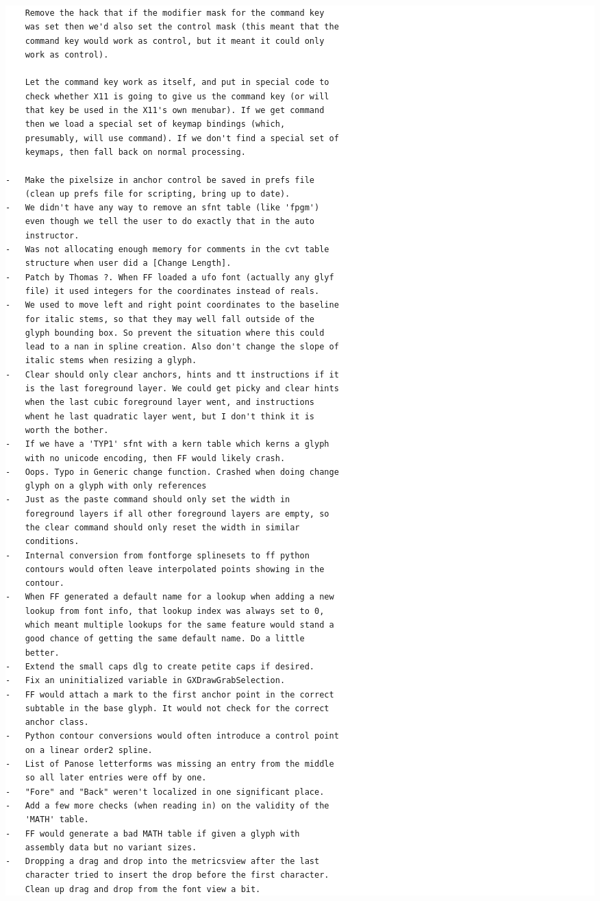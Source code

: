         Remove the hack that if the modifier mask for the command key
        was set then we'd also set the control mask (this meant that the
        command key would work as control, but it meant it could only
        work as control).

        Let the command key work as itself, and put in special code to
        check whether X11 is going to give us the command key (or will
        that key be used in the X11's own menubar). If we get command
        then we load a special set of keymap bindings (which,
        presumably, will use command). If we don't find a special set of
        keymaps, then fall back on normal processing.

    -   Make the pixelsize in anchor control be saved in prefs file
        (clean up prefs file for scripting, bring up to date).
    -   We didn't have any way to remove an sfnt table (like 'fpgm')
        even though we tell the user to do exactly that in the auto
        instructor.
    -   Was not allocating enough memory for comments in the cvt table
        structure when user did a [Change Length].
    -   Patch by Thomas ?. When FF loaded a ufo font (actually any glyf
        file) it used integers for the coordinates instead of reals.
    -   We used to move left and right point coordinates to the baseline
        for italic stems, so that they may well fall outside of the
        glyph bounding box. So prevent the situation where this could
        lead to a nan in spline creation. Also don't change the slope of
        italic stems when resizing a glyph.
    -   Clear should only clear anchors, hints and tt instructions if it
        is the last foreground layer. We could get picky and clear hints
        when the last cubic foreground layer went, and instructions
        whent he last quadratic layer went, but I don't think it is
        worth the bother.
    -   If we have a 'TYP1' sfnt with a kern table which kerns a glyph
        with no unicode encoding, then FF would likely crash.
    -   Oops. Typo in Generic change function. Crashed when doing change
        glyph on a glyph with only references
    -   Just as the paste command should only set the width in
        foreground layers if all other foreground layers are empty, so
        the clear command should only reset the width in similar
        conditions.
    -   Internal conversion from fontforge splinesets to ff python
        contours would often leave interpolated points showing in the
        contour.
    -   When FF generated a default name for a lookup when adding a new
        lookup from font info, that lookup index was always set to 0,
        which meant multiple lookups for the same feature would stand a
        good chance of getting the same default name. Do a little
        better.
    -   Extend the small caps dlg to create petite caps if desired.
    -   Fix an uninitialized variable in GXDrawGrabSelection.
    -   FF would attach a mark to the first anchor point in the correct
        subtable in the base glyph. It would not check for the correct
        anchor class.
    -   Python contour conversions would often introduce a control point
        on a linear order2 spline.
    -   List of Panose letterforms was missing an entry from the middle
        so all later entries were off by one.
    -   "Fore" and "Back" weren't localized in one significant place.
    -   Add a few more checks (when reading in) on the validity of the
        'MATH' table.
    -   FF would generate a bad MATH table if given a glyph with
        assembly data but no variant sizes.
    -   Dropping a drag and drop into the metricsview after the last
        character tried to insert the drop before the first character.
        Clean up drag and drop from the font view a bit.